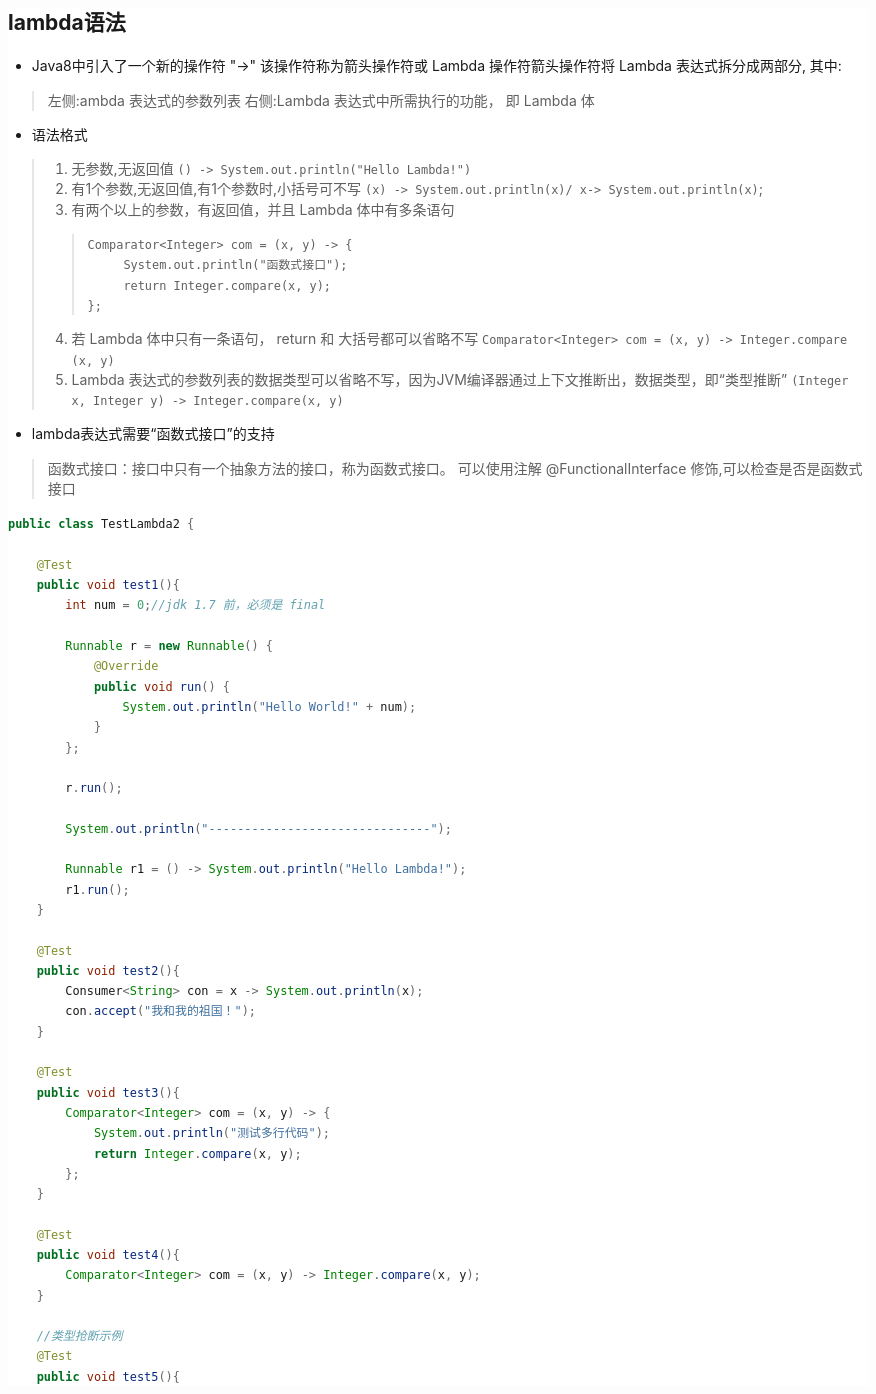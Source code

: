 
## lambda语法
* Java8中引入了一个新的操作符 "->" 该操作符称为箭头操作符或 Lambda 操作符箭头操作符将 Lambda 表达式拆分成两部分, 其中:
> 左侧:ambda 表达式的参数列表
> 右侧:Lambda 表达式中所需执行的功能， 即 Lambda 体
* 语法格式
> 1. 无参数,无返回值 `() -> System.out.println("Hello Lambda!")`
> 2. 有1个参数,无返回值,有1个参数时,小括号可不写 `(x) -> System.out.println(x)/ x-> System.out.println(x)`;
> 3. 有两个以上的参数，有返回值，并且 Lambda 体中有多条语句
>>     Comparator<Integer> com = (x, y) -> {  
>>          System.out.println("函数式接口");  
>>          return Integer.compare(x, y);  
>>     };
> 4. 若 Lambda 体中只有一条语句， return 和 大括号都可以省略不写 `Comparator<Integer> com = (x, y) -> Integer.compare(x, y)`
> 5. Lambda 表达式的参数列表的数据类型可以省略不写，因为JVM编译器通过上下文推断出，数据类型，即“类型推断” `(Integer x, Integer y) -> Integer.compare(x, y)`
* lambda表达式需要“函数式接口”的支持
> 函数式接口：接口中只有一个抽象方法的接口，称为函数式接口。 可以使用注解 @FunctionalInterface 修饰,可以检查是否是函数式接口

```java
public class TestLambda2 {
	
	@Test
	public void test1(){
		int num = 0;//jdk 1.7 前，必须是 final
		
		Runnable r = new Runnable() {
			@Override
			public void run() {
				System.out.println("Hello World!" + num);
			}
		};
		
		r.run();
		
		System.out.println("-------------------------------");
		
		Runnable r1 = () -> System.out.println("Hello Lambda!");
		r1.run();
	}
	
	@Test
	public void test2(){
		Consumer<String> con = x -> System.out.println(x);
		con.accept("我和我的祖国！");
	}
	
	@Test
	public void test3(){
		Comparator<Integer> com = (x, y) -> {
			System.out.println("测试多行代码");
			return Integer.compare(x, y);
		};
	}
	
	@Test
	public void test4(){
		Comparator<Integer> com = (x, y) -> Integer.compare(x, y);
	}

	//类型抢断示例
	@Test
	public void test5(){
```